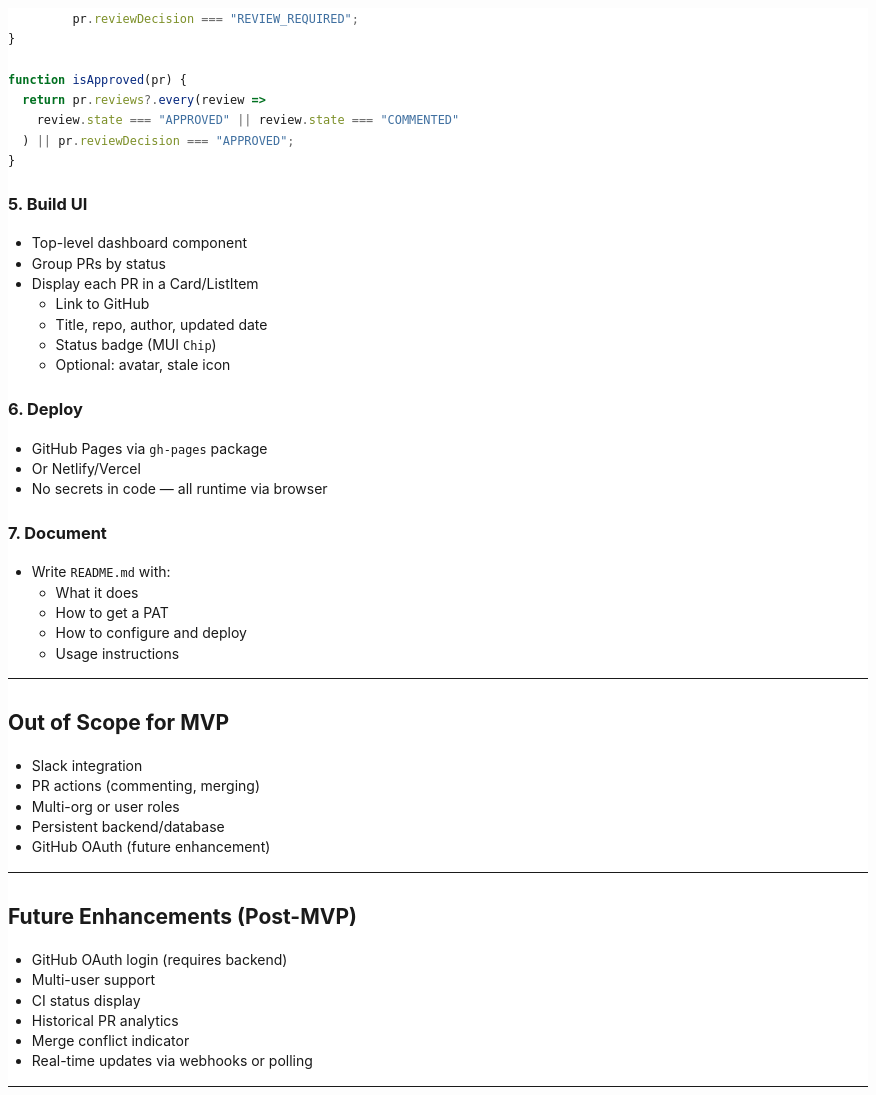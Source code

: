 ```js
         pr.reviewDecision === "REVIEW_REQUIRED";
}

function isApproved(pr) {
  return pr.reviews?.every(review => 
    review.state === "APPROVED" || review.state === "COMMENTED"
  ) || pr.reviewDecision === "APPROVED";
}
```

### 5. Build UI
- Top-level dashboard component
- Group PRs by status
- Display each PR in a Card/ListItem
  - Link to GitHub
  - Title, repo, author, updated date
  - Status badge (MUI `Chip`)
  - Optional: avatar, stale icon

### 6. Deploy
- GitHub Pages via `gh-pages` package
- Or Netlify/Vercel
- No secrets in code — all runtime via browser

### 7. Document
- Write `README.md` with:
  - What it does
  - How to get a PAT
  - How to configure and deploy
  - Usage instructions

---

## Out of Scope for MVP
- Slack integration
- PR actions (commenting, merging)
- Multi-org or user roles
- Persistent backend/database
- GitHub OAuth (future enhancement)

---

## Future Enhancements (Post-MVP)
- GitHub OAuth login (requires backend)
- Multi-user support
- CI status display
- Historical PR analytics
- Merge conflict indicator
- Real-time updates via webhooks or polling

---